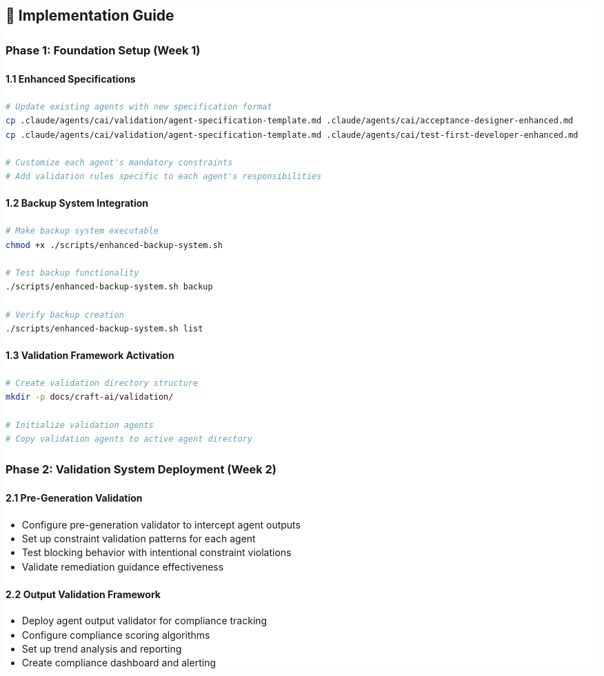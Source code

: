 ## 🚀 Implementation Guide

### Phase 1: Foundation Setup (Week 1)

#### 1.1 Enhanced Specifications
```bash
# Update existing agents with new specification format
cp .claude/agents/cai/validation/agent-specification-template.md .claude/agents/cai/acceptance-designer-enhanced.md
cp .claude/agents/cai/validation/agent-specification-template.md .claude/agents/cai/test-first-developer-enhanced.md

# Customize each agent's mandatory constraints
# Add validation rules specific to each agent's responsibilities
```

#### 1.2 Backup System Integration
```bash
# Make backup system executable
chmod +x ./scripts/enhanced-backup-system.sh

# Test backup functionality
./scripts/enhanced-backup-system.sh backup

# Verify backup creation
./scripts/enhanced-backup-system.sh list
```

#### 1.3 Validation Framework Activation
```bash
# Create validation directory structure
mkdir -p docs/craft-ai/validation/

# Initialize validation agents
# Copy validation agents to active agent directory
```

### Phase 2: Validation System Deployment (Week 2)

#### 2.1 Pre-Generation Validation
- Configure pre-generation validator to intercept agent outputs
- Set up constraint validation patterns for each agent
- Test blocking behavior with intentional constraint violations
- Validate remediation guidance effectiveness

#### 2.2 Output Validation Framework
- Deploy agent output validator for compliance tracking
- Configure compliance scoring algorithms
- Set up trend analysis and reporting
- Create compliance dashboard and alerting
